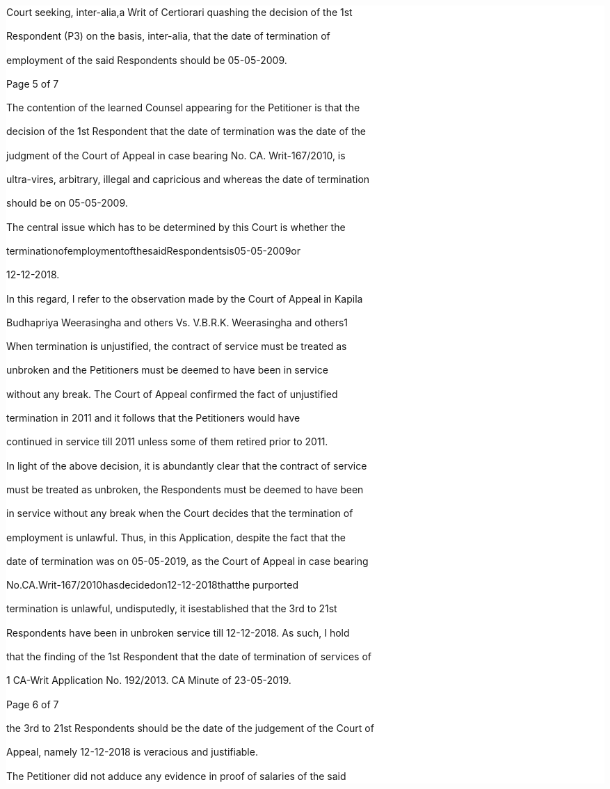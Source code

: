 Court seeking, inter-alia,a Writ of Certiorari quashing the decision of the 1st

Respondent (P3) on the basis, inter-alia, that the date of termination of

employment of the said Respondents should be 05-05-2009.

Page 5 of 7

The contention of the learned Counsel appearing for the Petitioner is that the

decision of the 1st Respondent that the date of termination was the date of the

judgment of the Court of Appeal in case bearing No. CA. Writ-167/2010, is

ultra-vires, arbitrary, illegal and capricious and whereas the date of termination

should be on 05-05-2009.

The central issue which has to be determined by this Court is whether the

terminationofemploymentofthesaidRespondentsis05-05-2009or

12-12-2018.

In this regard, I refer to the observation made by the Court of Appeal in Kapila

Budhapriya Weerasingha and others Vs. V.B.R.K. Weerasingha and others1

When termination is unjustified, the contract of service must be treated as

unbroken and the Petitioners must be deemed to have been in service

without any break. The Court of Appeal confirmed the fact of unjustified

termination in 2011 and it follows that the Petitioners would have

continued in service till 2011 unless some of them retired prior to 2011.

In light of the above decision, it is abundantly clear that the contract of service

must be treated as unbroken, the Respondents must be deemed to have been

in service without any break when the Court decides that the termination of

employment is unlawful. Thus, in this Application, despite the fact that the

date of termination was on 05-05-2019, as the Court of Appeal in case bearing

No.CA.Writ-167/2010hasdecidedon12-12-2018thatthe purported

termination is unlawful, undisputedly, it isestablished that the 3rd to 21st

Respondents have been in unbroken service till 12-12-2018. As such, I hold

that the finding of the 1st Respondent that the date of termination of services of

1 CA-Writ Application No. 192/2013. CA Minute of 23-05-2019.

Page 6 of 7

the 3rd to 21st Respondents should be the date of the judgement of the Court of

Appeal, namely 12-12-2018 is veracious and justifiable.

The Petitioner did not adduce any evidence in proof of salaries of the said
